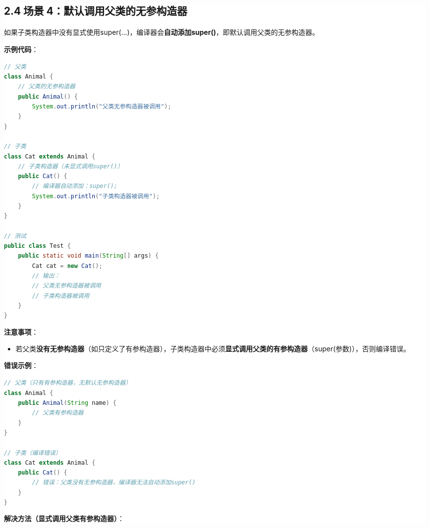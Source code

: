 ## 2.4 场景 4：默认调用父类的无参构造器
如果子类构造器中没有显式使用super(...)，编译器会**自动添加super()**，即默认调用父类的无参构造器。

**示例代码**：

```java
// 父类
class Animal {
    // 父类的无参构造器
    public Animal() {
        System.out.println("父类无参构造器被调用");
    }
}

// 子类
class Cat extends Animal {
    // 子类构造器（未显式调用super()）
    public Cat() {
        // 编译器自动添加：super();
        System.out.println("子类构造器被调用");
    }
}

// 测试
public class Test {
    public static void main(String[] args) {
        Cat cat = new Cat();
        // 输出：
        // 父类无参构造器被调用
        // 子类构造器被调用
    }
}
```
**注意事项**：
- 若父类**没有无参构造器**（如只定义了有参构造器），子类构造器中必须**显式调用父类的有参构造器**（super(参数)），否则编译错误。

**错误示例**：
```java
// 父类（只有有参构造器，无默认无参构造器）
class Animal {
    public Animal(String name) {
        // 父类有参构造器
    }
}

// 子类（编译错误）
class Cat extends Animal {
    public Cat() {
        // 错误：父类没有无参构造器，编译器无法自动添加super()
    }
}
```
**解决方法（显式调用父类有参构造器）**：

